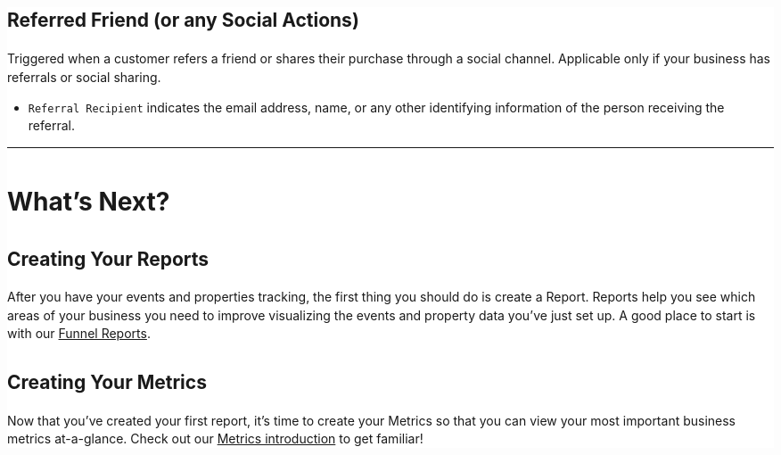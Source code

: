 
## Referred Friend (or any Social Actions)

Triggered when a customer refers a friend or shares their purchase through a social channel. Applicable only if your business has referrals or social sharing.

* `Referral Recipient` indicates the email address, name, or any other identifying information of the person receiving the referral.

---

# What’s Next?

## Creating Your Reports

After you have your events and properties tracking, the first thing you should do is create a Report. Reports help you see which areas of your business you need to improve visualizing the events and property data you’ve just set up. A good place to start is with our [Funnel Reports][funnels].

## Creating Your Metrics

Now that you’ve created your first report, it’s time to create your Metrics so that you can view your most important business metrics at-a-glance. Check out our [Metrics introduction][metrics] to get familiar!

[funnels]: /tools/funnels
[metrics]: /tools/metrics
[dedupe]: /troubleshooting/detecting-duplicates#duplicate-properties


[ga-utm]: /integrations/utm-variables#google-analytics-8217-auto-tagging-vs-manual-tagging
[form-fields]: /apis/javascript#auto-tracking-form-fields
[ultracart]: /integrations/ultracart
[magento]: /integrations/magento-km
